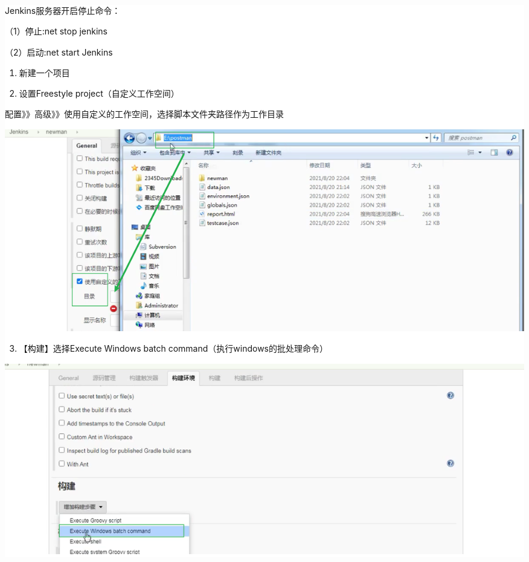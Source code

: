 

Jenkins服务器开启停止命令：

（1）停止:net stop jenkins

（2）启动:net start Jenkins



1. 新建一个项目

2. 设置Freestyle project（自定义工作空间）

配置》》高级》》使用自定义的工作空间，选择脚本文件夹路径作为工作目录



![截图2](Postman接口测试.assets/截图2-16499400855953.png)



3. 【构建】选择Execute Windows batch command（执行windows的批处理命令）



![截图3](Postman接口测试.assets/截图3-16499401188214.png)
